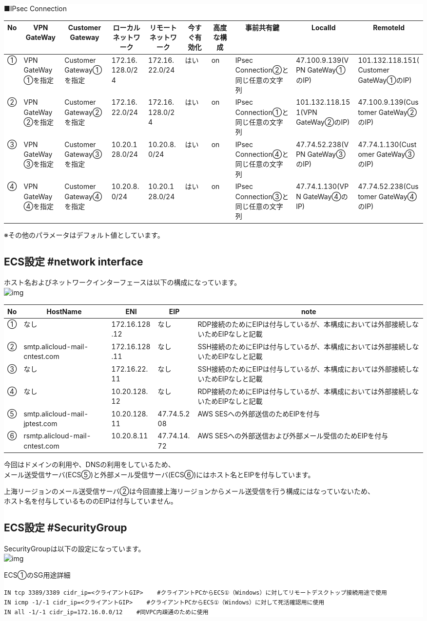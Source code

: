    
■IPsec Connection    

|No|VPN GateWay|Customer Gateway|ローカルネットワーク|リモートネットワーク|今すぐ有効化|高度な構成|事前共有鍵|LocalId|RemoteId|
|---|---|---|---|---|---|---|---|---|---|
|①|VPN GateWay①を指定|Customer Gateway①を指定|172.16.128.0/24|172.16.22.0/24|はい|on|IPsec Connection②と同じ任意の文字列|47.100.9.139(VPN GateWay①のIP)	|101.132.118.151(Customer GateWay①のIP)|
|②|VPN GateWay②を指定|Customer Gateway②を指定|172.16.22.0/24|172.16.128.0/24|はい|on|IPsec Connection①と同じ任意の文字列	|101.132.118.151(VPN GateWay②のIP)|47.100.9.139(Customer GateWay②のIP)|
|③|VPN GateWay③を指定|Customer Gateway③を指定|10.20.128.0/24|10.20.8.0/24|はい|on|IPsec Connection④と同じ任意の文字列|47.74.52.238(VPN GateWay③のIP)|47.74.1.130(Customer GateWay③のIP)|
|④|VPN GateWay④を指定|Customer Gateway④を指定|10.20.8.0/24|10.20.128.0/24|はい|on|IPsec Connection③と同じ任意の文字列|47.74.1.130(VPN GateWay④のIP)|47.74.52.238(Customer GateWay④のIP)|


※その他のパラメータはデフォルト値としています。  


            
## ECS設定 #network interface
ホスト名およびネットワークインターフェースは以下の構成になっています。  
![img](https://raw.githubusercontent.com/sbcloud/help/master/content/usecase-network/Network_images_26006613458959500/20191112190021.png "img")

|No|HostName|ENI|EIP|note|
|---|---|---|---|---|
|①|なし|172.16.128.12|なし|RDP接続のためにEIPは付与しているが、本構成においては外部接続しないためEIPなしと記載|
|②|smtp.alicloud-mail-cntest.com|172.16.128.11|なし|SSH接続のためにEIPは付与しているが、本構成においては外部接続しないためEIPなしと記載|
|③|なし|172.16.22.11|なし|SSH接続のためにEIPは付与しているが、本構成においては外部接続しないためEIPなしと記載|
|④|なし|10.20.128.12|なし|RDP接続のためにEIPは付与しているが、本構成においては外部接続しないためEIPなしと記載|
|⑤|smtp.alicloud-mail-jptest.com|10.20.128.11|47.74.5.208|AWS SESへの外部送信のためEIPを付与|
|⑥|rsmtp.alicloud-mail-cntest.com|10.20.8.11|47.74.14.72|AWS SESへの外部送信および外部メール受信のためEIPを付与|


  
   
今回はドメインの利用や、DNSの利用をしているため、  
メール送受信サーバ(ECS⑤)と外部メール受信サーバ(ECS⑥)にはホスト名とEIPを付与しています。    
   
上海リージョンのメール送受信サーバ②は今回直接上海リージョンからメール送受信を行う構成にはなっていないため、  
ホスト名を付与しているもののEIPは付与していません。

            
## ECS設定 #SecurityGroup
SecurityGroupは以下の設定になっています。  
![img](https://raw.githubusercontent.com/sbcloud/help/master/content/usecase-network/Network_images_26006613458959500/20191112152337.png "img")

  
ECS①のSG用途詳細  
```
IN tcp 3389/3389 cidr_ip=<クライアントGIP>    #クライアントPCからECS①（Windows）に対してリモートデスクトップ接続用途で使用
IN icmp -1/-1 cidr_ip=<クライアントGIP>    #クライアントPCからECS①（Windows）に対して死活確認用に使用
IN all -1/-1 cidr_ip=172.16.0.0/12    #同VPC内疎通のために使用
```
   